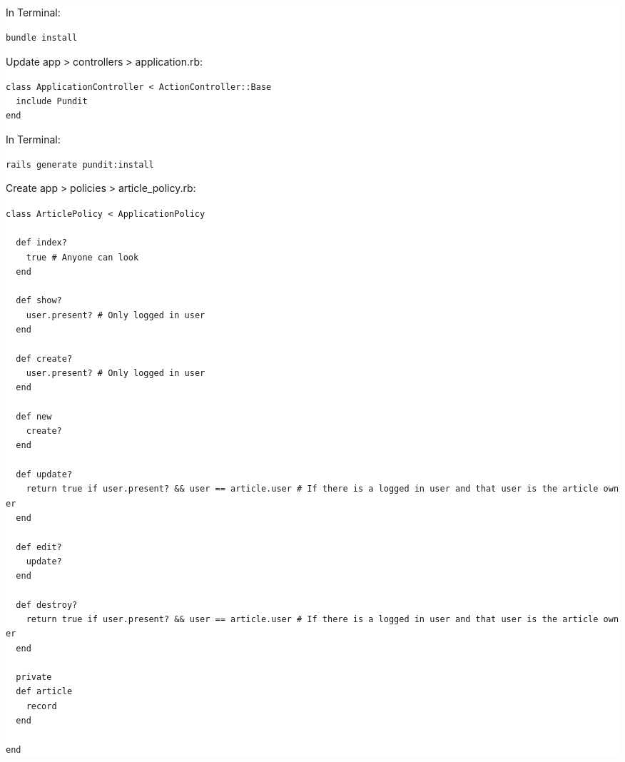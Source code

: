 In Terminal:

```
bundle install
```

Update app > controllers > application.rb:

```
class ApplicationController < ActionController::Base
  include Pundit
end
```

In Terminal:

```
rails generate pundit:install
```

Create app > policies > article_policy.rb:

```
class ArticlePolicy < ApplicationPolicy

  def index?
    true # Anyone can look
  end

  def show?
    user.present? # Only logged in user
  end

  def create?
    user.present? # Only logged in user
  end

  def new
    create?
  end

  def update?
    return true if user.present? && user == article.user # If there is a logged in user and that user is the article owner
  end

  def edit?
    update?
  end

  def destroy?
    return true if user.present? && user == article.user # If there is a logged in user and that user is the article owner
  end

  private
  def article
    record
  end

end
```
